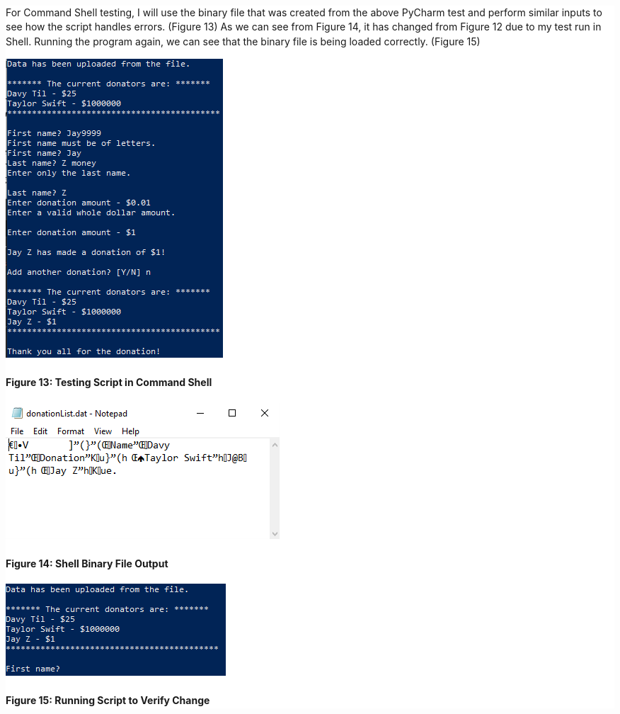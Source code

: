 For Command Shell testing, I will use the binary file that was created from the above PyCharm test and perform similar inputs to see how the script handles errors. (Figure 13) As we can see from Figure 14, it has changed from Figure 12 due to my test run in Shell. Running the program again, we can see that the binary file is being loaded correctly. (Figure 15)

![Testing Script in Command Shell](https://github.com/dtil-gh/IntroToProg-Python-Mod07/blob/main/docs/Figure13.png "Testing Script in Command Shell")
#### Figure 13: Testing Script in Command Shell

![Shell Binary File Output](https://github.com/dtil-gh/IntroToProg-Python-Mod07/blob/main/docs/Figure14.png "Shell Binary File Output") 
#### Figure 14: Shell Binary File Output

![Running Script to Verify Change](https://github.com/dtil-gh/IntroToProg-Python-Mod07/blob/main/docs/Figure15.png "Running Script to Verify Change") 
#### Figure 15: Running Script to Verify Change 
